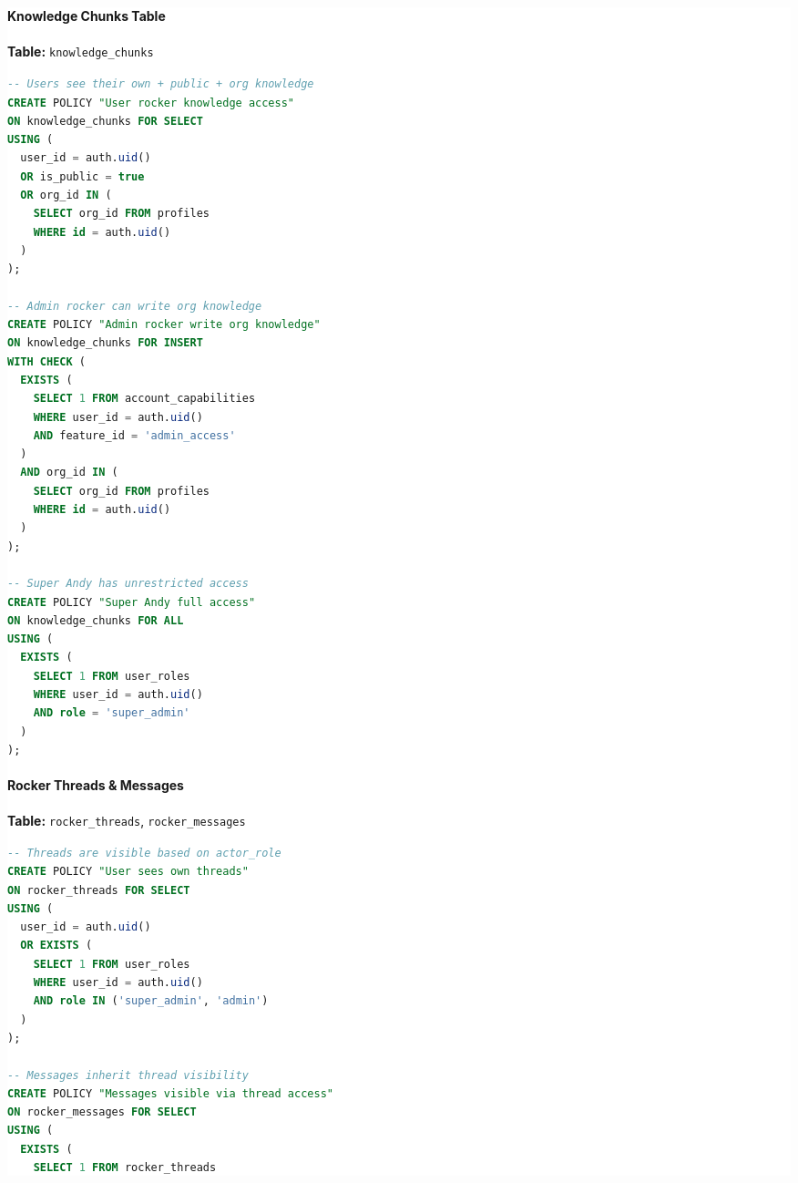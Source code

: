 #### Knowledge Chunks Table  
**Table:** `knowledge_chunks`

```sql
-- Users see their own + public + org knowledge
CREATE POLICY "User rocker knowledge access"
ON knowledge_chunks FOR SELECT
USING (
  user_id = auth.uid()
  OR is_public = true
  OR org_id IN (
    SELECT org_id FROM profiles
    WHERE id = auth.uid()
  )
);

-- Admin rocker can write org knowledge
CREATE POLICY "Admin rocker write org knowledge"
ON knowledge_chunks FOR INSERT
WITH CHECK (
  EXISTS (
    SELECT 1 FROM account_capabilities
    WHERE user_id = auth.uid()
    AND feature_id = 'admin_access'
  )
  AND org_id IN (
    SELECT org_id FROM profiles
    WHERE id = auth.uid()
  )
);

-- Super Andy has unrestricted access
CREATE POLICY "Super Andy full access"
ON knowledge_chunks FOR ALL
USING (
  EXISTS (
    SELECT 1 FROM user_roles
    WHERE user_id = auth.uid()
    AND role = 'super_admin'
  )
);
```

#### Rocker Threads & Messages
**Table:** `rocker_threads`, `rocker_messages`

```sql
-- Threads are visible based on actor_role
CREATE POLICY "User sees own threads"
ON rocker_threads FOR SELECT
USING (
  user_id = auth.uid()
  OR EXISTS (
    SELECT 1 FROM user_roles
    WHERE user_id = auth.uid()
    AND role IN ('super_admin', 'admin')
  )
);

-- Messages inherit thread visibility
CREATE POLICY "Messages visible via thread access"
ON rocker_messages FOR SELECT
USING (
  EXISTS (
    SELECT 1 FROM rocker_threads
```